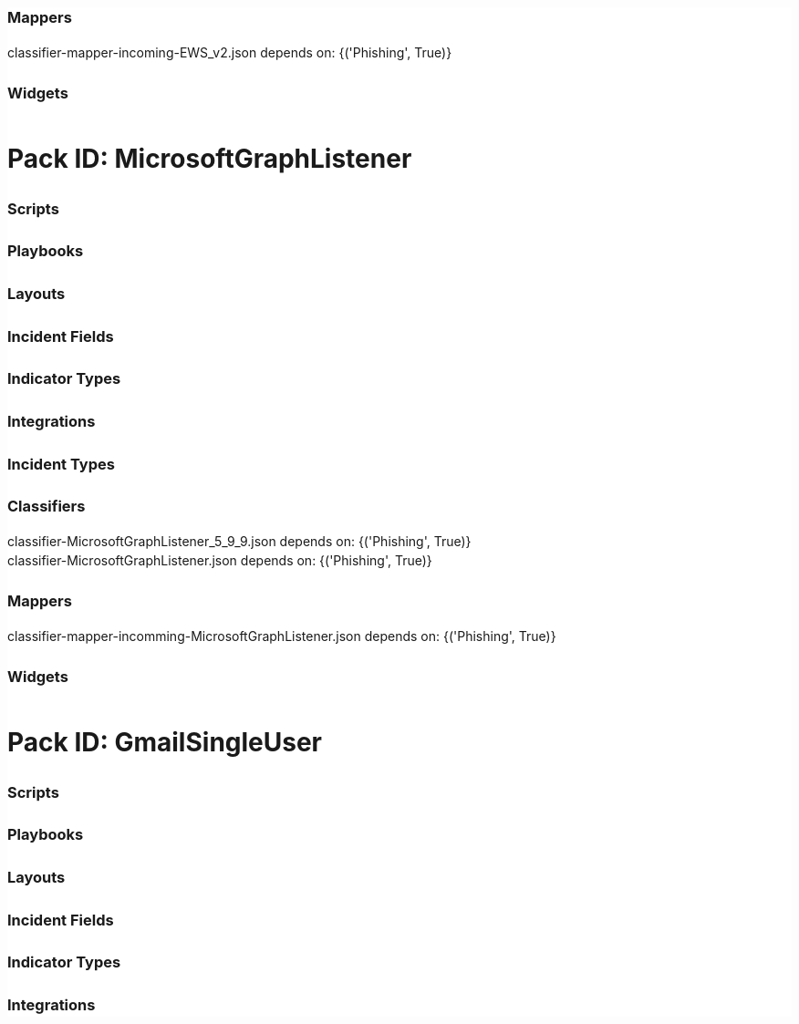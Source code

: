 ### Mappers
classifier-mapper-incoming-EWS_v2.json depends on: {('Phishing', True)}  

### Widgets


# Pack ID: MicrosoftGraphListener

### Scripts

### Playbooks

### Layouts

### Incident Fields

### Indicator Types

### Integrations

### Incident Types

### Classifiers
classifier-MicrosoftGraphListener_5_9_9.json depends on: {('Phishing', True)}  
classifier-MicrosoftGraphListener.json depends on: {('Phishing', True)}  

### Mappers
classifier-mapper-incomming-MicrosoftGraphListener.json depends on: {('Phishing', True)}  

### Widgets


# Pack ID: GmailSingleUser

### Scripts

### Playbooks

### Layouts

### Incident Fields

### Indicator Types

### Integrations
